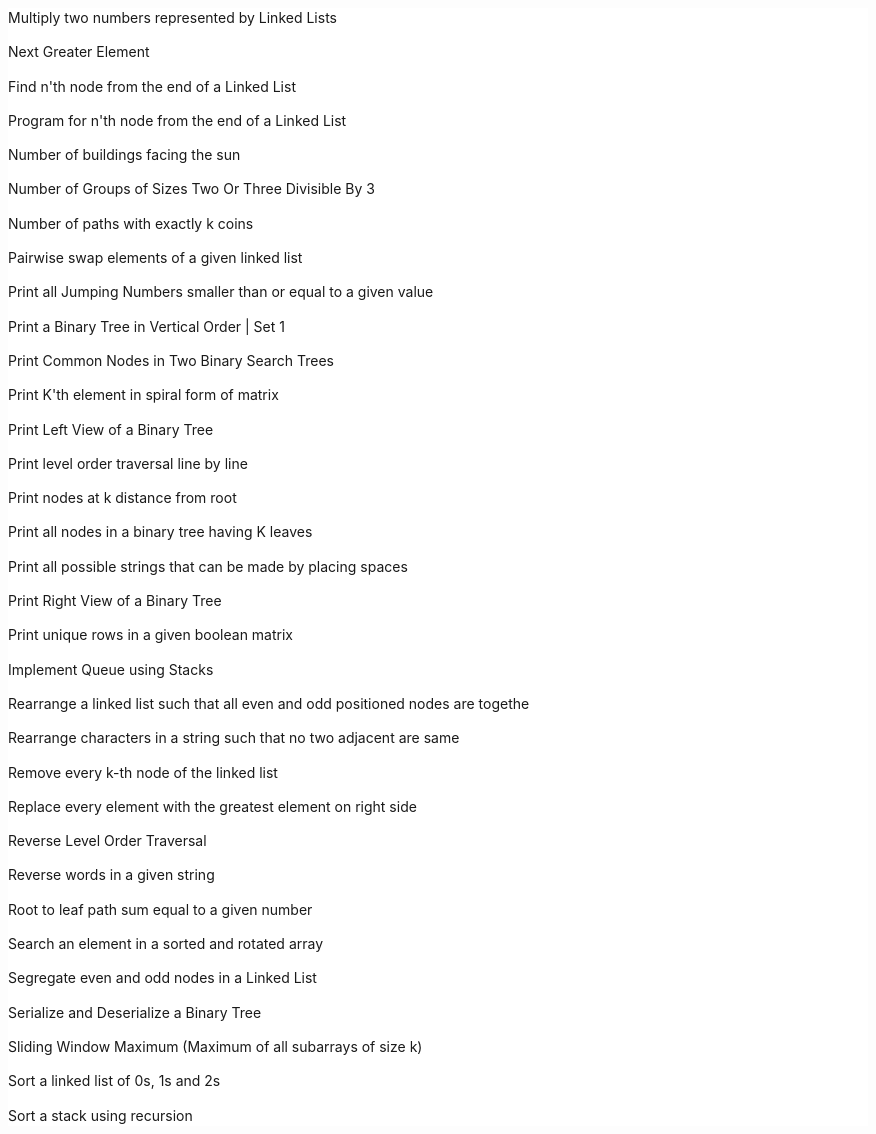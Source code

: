 Multiply two numbers represented by Linked Lists

Next Greater Element

Find n'th node from the end of a Linked List

Program for n'th node from the end of a Linked List

Number of buildings facing the sun

Number of Groups of Sizes Two Or Three Divisible By 3

Number of paths with exactly k coins

Pairwise swap elements of a given linked list

Print all Jumping Numbers smaller than or equal to a given value

Print a Binary Tree in Vertical Order | Set 1

Print Common Nodes in Two Binary Search Trees

Print K'th element in spiral form of matrix

Print Left View of a Binary Tree

Print level order traversal line by line

Print nodes at k distance from root

Print all nodes in a binary tree having K leaves

Print all possible strings that can be made by placing spaces

Print Right View of a Binary Tree

Print unique rows in a given boolean matrix

Implement Queue using Stacks

Rearrange a linked list such that all even and odd positioned nodes are togethe

Rearrange characters in a string such that no two adjacent are same

Remove every k-th node of the linked list

Replace every element with the greatest element on right side

Reverse Level Order Traversal

Reverse words in a given string

Root to leaf path sum equal to a given number

Search an element in a sorted and rotated array

Segregate even and odd nodes in a Linked List

Serialize and Deserialize a Binary Tree

Sliding Window Maximum (Maximum of all subarrays of size k)

Sort a linked list of 0s, 1s and 2s

Sort a stack using recursion
